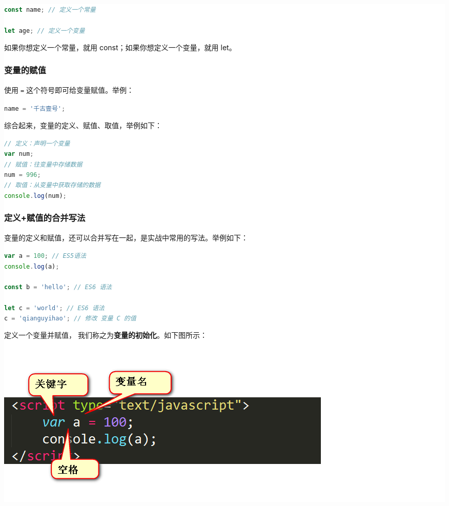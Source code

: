 ```js
const name; // 定义一个常量

let age; // 定义一个变量
```

如果你想定义一个常量，就用 const；如果你想定义一个变量，就用 let。

### 变量的赋值

使用 `=` 这个符号即可给变量赋值。举例：

```javascript
name = '千古壹号';
```

综合起来，变量的定义、赋值、取值，举例如下：

```js
// 定义：声明一个变量
var num;
// 赋值：往变量中存储数据
num = 996;
// 取值：从变量中获取存储的数据
console.log(num);
```

### 定义+赋值的合并写法

变量的定义和赋值，还可以合并写在一起，是实战中常用的写法。举例如下：

```javascript
var a = 100; // ES5语法
console.log(a);

const b = 'hello'; // ES6 语法

let c = 'world'; // ES6 语法
c = 'qianguyihao'; // 修改 变量 C 的值
```

定义一个变量并赋值， 我们称之为**变量的初始化**。如下图所示：

![image-20240427121939961](assets/03-常量和变量/20180116_2020.png)
